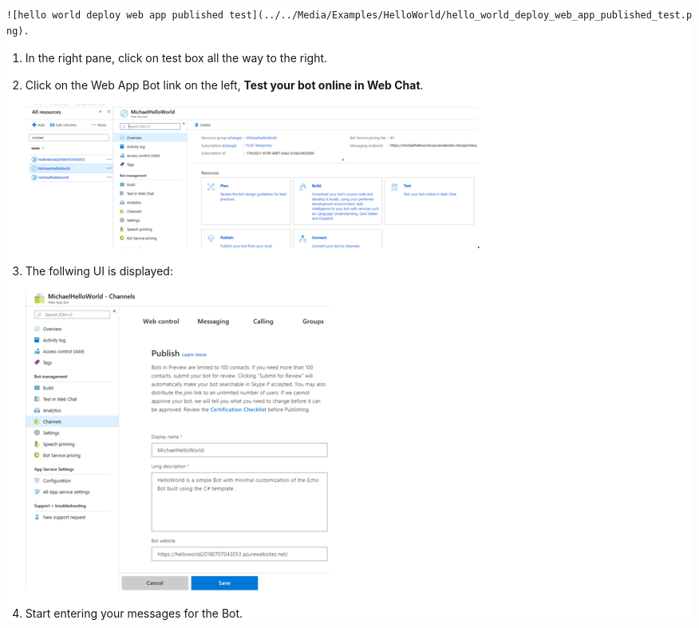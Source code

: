     ![hello world deploy web app published test](../../Media/Examples/HelloWorld/hello_world_deploy_web_app_published_test.png).
1. In the right pane, click on test box all the way to the right.
1. Click on the Web App Bot link on the left, **Test your bot online in Web Chat**.

    ![hello world deploy web app published test web chat](../../Media/Examples/HelloWorld/hello_world_deploy_web_app_published_test_web_chat.png).
1. The follwing UI is displayed:

   ![hello world deploy web app published test web chat ui](../../Media/Examples/HelloWorld/hello_world_deploy_web_app_published_test_web_chat_ui.png)

1. Start entering your messages for the Bot.
